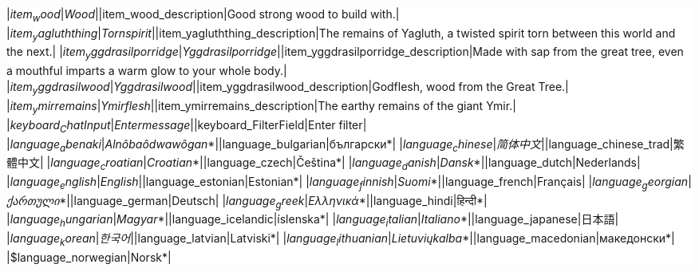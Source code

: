 |$item_wood|Wood|
|$item_wood_description|Good strong wood to build with.|
|$item_yagluththing|Torn spirit|
|$item_yagluththing_description|The remains of Yagluth, a twisted spirit torn between this world and the next.|
|$item_yggdrasilporridge|Yggdrasil porridge|
|$item_yggdrasilporridge_description|Made with sap from the great tree, even a mouthful imparts a warm glow to your whole body.|
|$item_yggdrasilwood|Yggdrasil wood|
|$item_yggdrasilwood_description|Godflesh, wood from the Great Tree.|
|$item_ymirremains|Ymir flesh|
|$item_ymirremains_description|The earthy remains of the giant Ymir.|
|$keyboard_ChatInput|Enter message|
|$keyboard_FilterField|Enter filter|
|$language_abenaki|Alnôbaôdwawôgan*|
|$language_bulgarian|български*|
|$language_chinese|简体中文|
|$language_chinese_trad|繁體中文|
|$language_croatian|Croatian*|
|$language_czech|Čeština*|
|$language_danish|Dansk*|
|$language_dutch|Nederlands|
|$language_english|English|
|$language_estonian|Estonian*|
|$language_finnish|Suomi*|
|$language_french|Français|
|$language_georgian|ქართული*|
|$language_german|Deutsch|
|$language_greek|Ελληνικά*|
|$language_hindi|हिन्दी*|
|$language_hungarian|Magyar*|
|$language_icelandic|íslenska*|
|$language_italian|Italiano*|
|$language_japanese|日本語|
|$language_korean|한국어|
|$language_latvian|Latviski*|
|$language_lithuanian|Lietuvių kalba*|
|$language_macedonian|македонски*|
|$language_norwegian|Norsk*|